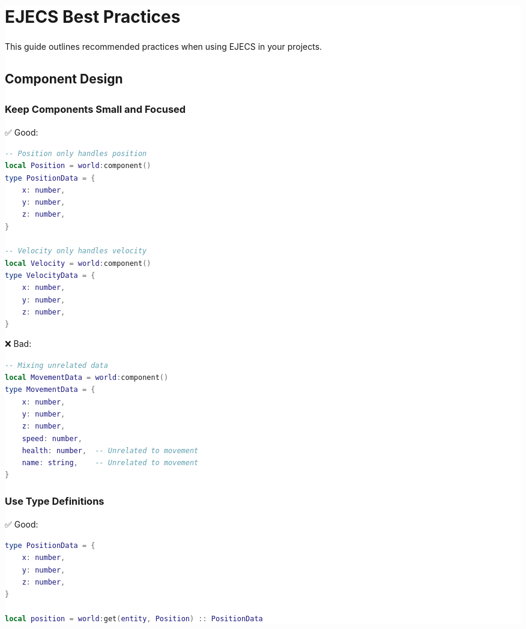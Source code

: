 # EJECS Best Practices

This guide outlines recommended practices when using EJECS in your projects.

## Component Design

### Keep Components Small and Focused

✅ Good:
```lua
-- Position only handles position
local Position = world:component()
type PositionData = {
    x: number,
    y: number,
    z: number,
}

-- Velocity only handles velocity
local Velocity = world:component()
type VelocityData = {
    x: number,
    y: number,
    z: number,
}
```

❌ Bad:
```lua
-- Mixing unrelated data
local MovementData = world:component()
type MovementData = {
    x: number,
    y: number,
    z: number,
    speed: number,
    health: number,  -- Unrelated to movement
    name: string,    -- Unrelated to movement
}
```

### Use Type Definitions

✅ Good:
```lua
type PositionData = {
    x: number,
    y: number,
    z: number,
}

local position = world:get(entity, Position) :: PositionData
```
